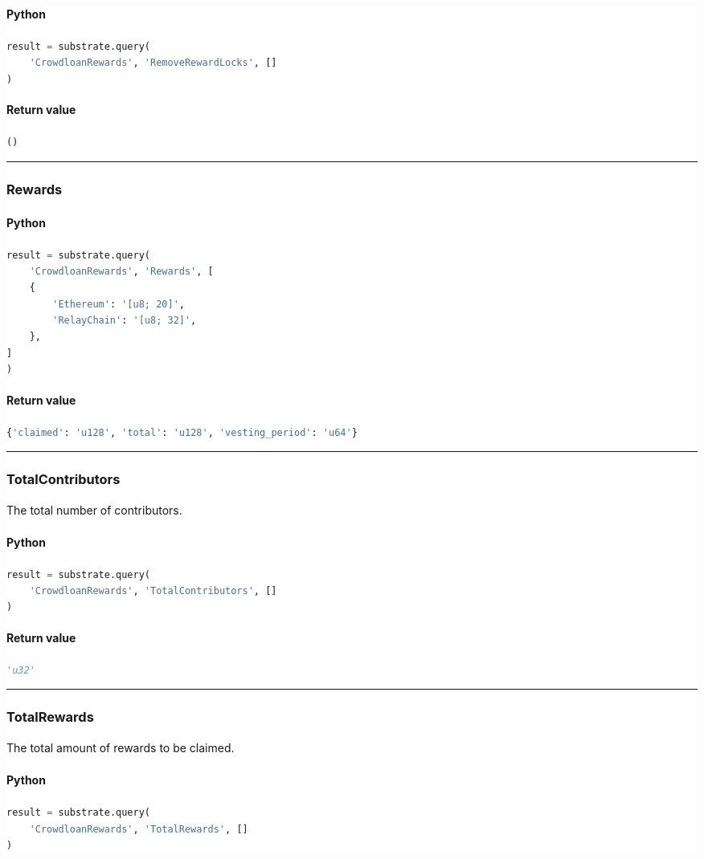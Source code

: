 #### Python
```python
result = substrate.query(
    'CrowdloanRewards', 'RemoveRewardLocks', []
)
```

#### Return value
```python
()
```
---------
### Rewards

#### Python
```python
result = substrate.query(
    'CrowdloanRewards', 'Rewards', [
    {
        'Ethereum': '[u8; 20]',
        'RelayChain': '[u8; 32]',
    },
]
)
```

#### Return value
```python
{'claimed': 'u128', 'total': 'u128', 'vesting_period': 'u64'}
```
---------
### TotalContributors
 The total number of contributors.

#### Python
```python
result = substrate.query(
    'CrowdloanRewards', 'TotalContributors', []
)
```

#### Return value
```python
'u32'
```
---------
### TotalRewards
 The total amount of rewards to be claimed.

#### Python
```python
result = substrate.query(
    'CrowdloanRewards', 'TotalRewards', []
)
```
